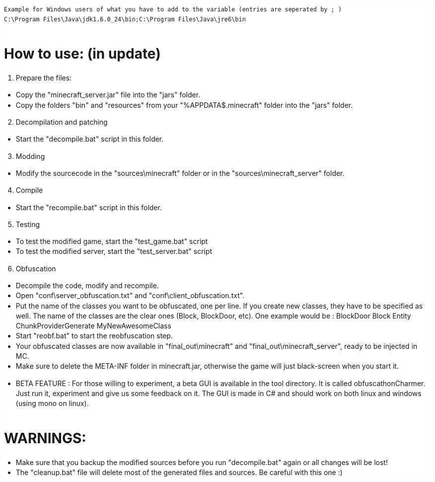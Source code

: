     Example for Windows users of what you have to add to the variable (entries are seperated by ; )
    C:\Program Files\Java\jdk1.6.0_24\bin;C:\Program Files\Java\jre6\bin

How to use: (in update)
===========
1) Prepare the files:
- Copy the "minecraft_server.jar" file into the "jars" folder.
- Copy the folders "bin" and "resources" from your "%APPDATA$\.minecraft" folder into the "jars" folder.

2) Decompilation and patching
- Start the "decompile.bat" script in this folder.

3) Modding
- Modify the sourcecode in the "sources\minecraft" folder or in the "sources\minecraft_server" folder.

4) Compile
- Start the "recompile.bat" script in this folder.

5) Testing
- To test the modified game, start the "test_game.bat" script
- To test the modified server, start the "test_server.bat" script

6) Obfuscation
- Decompile the code, modify and recompile.
- Open "conf\server_obfuscation.txt" and "conf\client_obfuscation.txt".
- Put the name of the classes you want to be obfuscated, one per line. If you create new classes, they have to be specified as well.
  The name of the classes are the clear ones (Block, BlockDoor, etc).
  One example would be :
  BlockDoor
  Block
  Entity
  ChunkProviderGenerate
  MyNewAwesomeClass
- Start "reobf.bat" to start the reobfuscation step.
- Your obfuscated classes are now available in "final_out\minecraft" and "final_out\minecraft_server", ready to be injected in MC.
- Make sure to delete the META-INF folder in minecraft.jar, otherwise the game will just black-screen when you start it.
+ BETA FEATURE : For those willing to experiment, a beta GUI is available in the tool directory. It is called obfuscathonCharmer. 
  Just run it, experiment and give us some feedback on it. The GUI is made in C# and should work on both linux and windows (using
  mono on linux).


WARNINGS:
=========
- Make sure that you backup the modified sources before you run "decompile.bat" again or all changes will be lost!
- The "cleanup.bat" file will delete most of the generated files and sources. Be careful with this one :)
